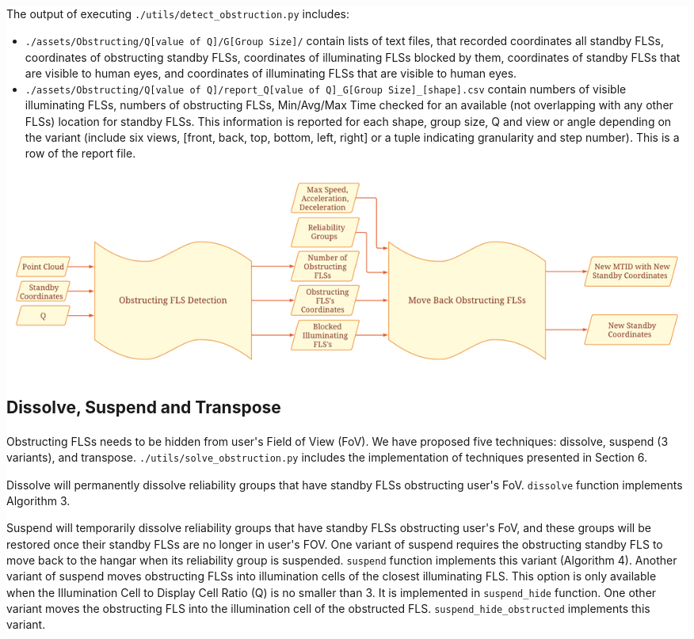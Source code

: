 The output of executing `./utils/detect_obstruction.py` includes:
   * `./assets/Obstructing/Q[value of Q]/G[Group Size]/` contain lists of text files, that recorded coordinates all standby FLSs, coordinates of obstructing standby FLSs, coordinates of illuminating FLSs blocked by them, coordinates of standby FLSs that are visible to human eyes, and coordinates of illuminating FLSs that are visible to human eyes.
   * `./assets/Obstructing/Q[value of Q]/report_Q[value of Q]_G[Group Size]_[shape].csv` contain numbers of visible illuminating FLSs,  numbers of obstructing FLSs, Min/Avg/Max Time checked for an available (not overlapping with any other FLSs) location for standby FLSs.
This information is reported for each shape, group size, Q and view or angle depending on the variant (include six views, [front, back, top, bottom, left, right] or a tuple indicating granularity and step number).  This is a row of the report file.

![](assets/figures/Workflow_Obstructing_Detection.png)

[//]: # (### Move Back Obstructing FLSs to solve obstruction)

[//]: # ()
[//]: # (To solve obstruction detected from a view, a simple way is to move back obstructing standby FLSs along the user's gaze ray, replacing illuminating FLSs that they were blocking.)

[//]: # (Previous blocked illuminating FLSs will move back slightly, hide behind new illuminating FLSs, and become new standby FLSs.)

[//]: # ()
[//]: # (The program `./utils/move_back_obstructing.py` implements the technique to move obstructing standby FLSs back. )

[//]: # (`./utils/move_back_obstructing.py` assumes:)

[//]: # (   * User's View)

[//]: # (   * A text file that describes the 3D coordinates of a point cloud. We provide several point clouds in `./assets/pointcloud`.)

[//]: # (   * A text file that describes standby FLSs' coordinates for current reliability groups. These file should be generated by `./utils/detect_obstruction.py`, can be found in `./assets/Obstructing/Q[value of Q]/report_Q[value of Q]_G[Group Size]_[shape].csv`.)

[//]: # (   * Specified Illumination Cell to Display Cell Ratio, `Q`. This defined the size of an illumination Cell.)

[//]: # ()
[//]: # (The output of executing `./utils/detect_obstruction.py` includes:)

[//]: # (   * `./assets/Obstructing/Q[value of Q]/solve_Q{[value of Q].csv` contain the Min/Avg/Max distance traveled by the obstructing FLS and illuminating FLS;)

[//]: # (the initial distance between the obstructing FLS and illuminating FLS;)

[//]: # (number of obstructing FLSs blocking a single illuminating FLS;)

[//]: # (Min/Avg/Max distance from original and new standby FLSs' position to the center of the group that they were assigned with;)

[//]: # (Min/Avg/Max original and new MTIDs, which are average time for each standby FLS to recover failure in their group.)

[//]: # (   * `./assets/Obstructing/Q[value of Q]/G[Group Size]/` contain numbers of visible illuminating FLSs,  numbers of obstructing FLSs, Min/Avg/Max Time checked for an available &#40;not overlapping with any other FLSs&#41; location for standby FLSs.)

[//]: # (This information is reported for each shape, group size, Q and view &#40;include six views, [front, back, top, bottom, left, right]&#41;.  This is a row of the report file.)

[//]: # ()
[//]: # (To solve obstruction detected from all views as a whole process, run `./utils/move_back_all_views.py`.)

[//]: # (Starting from the first view, obstructing standby FLSs detected from this view will be moved back, then those detected from the next view.)

[//]: # (Do this for all six views, and report same metrics as previous.)


[//]: # (## Obstructing FLS Prevention)

[//]: # (To run a detection, run `./utils/obstructing_prevention.py`.)

[//]: # (Specify the configuration and shapes to check in the file, instructions can be found in comments.)

[//]: # ()
[//]: # (The output can be found in `./assets/obstructing/`, based on your setting, there will be directories generated.)

[//]: # (The result will report the number of obstructing FLSs user will see if the user walk around the shape &#40;as a circle&#41;, centering the center of the shape. )

[//]: # (Each time, the user will walk and the vector pointing from the center of the shape toward the user's eye will form a {granularity} degree angle with the previous one.)

[//]: # (After recording all obstructing information, those obstructing FLSs will look for closest illuminating FLS, and hide inside its illumination cell &#40;if Q > 3&#41;.)


## Dissolve, Suspend and Transpose
Obstructing FLSs needs to be hidden from user's Field of View (FoV).
We have proposed five techniques: dissolve, suspend (3 variants), and transpose. `./utils/solve_obstruction.py` includes the implementation of techniques presented in Section 6.

Dissolve will permanently dissolve reliability groups that have standby FLSs obstructing user's FoV. `dissolve` function implements Algorithm 3.

Suspend will temporarily dissolve reliability groups that have standby FLSs obstructing user's FoV, 
and these groups will be restored once their standby FLSs are no longer in user's FOV.
One variant of suspend requires the obstructing standby FLS to move back to the hangar when its reliability group is suspended. `suspend` function implements this variant (Algorithm 4).
Another variant of suspend moves obstructing FLSs into illumination cells of the closest illuminating FLS. 
 This option is only available when the Illumination Cell to Display Cell Ratio (Q) is no smaller than 3. It is implemented in `suspend_hide` function. One other variant moves the obstructing FLS into the illumination cell of the obstructed FLS. `suspend_hide_obstructed` implements this variant.


[//]: # (   * User is standing 100 display cells from the boundary of the shape, looking at the shape from six views: [front, back, top, bottom, left, right]. We assume the user's eyes position is known.)
